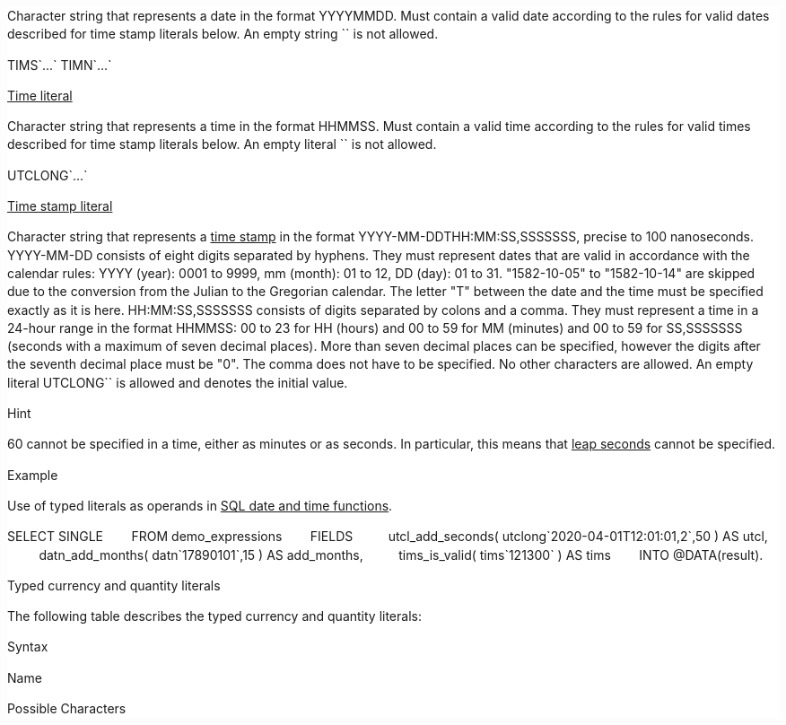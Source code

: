 Character string that represents a date in the format YYYYMMDD. Must contain a valid date according to the rules for valid dates described for time stamp literals below. An empty string \`\` is not allowed.

TIMS\`...\`
TIMN\`...\`

[Time literal](javascript:call_link\('abentime_literal_glosry.htm'\) "Glossary Entry")

Character string that represents a time in the format HHMMSS. Must contain a valid time according to the rules for valid times described for time stamp literals below. An empty literal \`\` is not allowed.

UTCLONG\`...\`

[Time stamp literal](javascript:call_link\('abentime_stamp_literal_glosry.htm'\) "Glossary Entry")

Character string that represents a [time stamp](javascript:call_link\('abentime_stamp_glosry.htm'\) "Glossary Entry") in the format YYYY-MM-DDTHH:MM:SS,SSSSSSS, precise to 100 nanoseconds. YYYY-MM-DD consists of eight digits separated by hyphens. They must represent dates that are valid in accordance with the calendar rules: YYYY (year): 0001 to 9999, mm (month): 01 to 12, DD (day): 01 to 31. "1582-10-05" to "1582-10-14" are skipped due to the conversion from the Julian to the Gregorian calendar. The letter "T" between the date and the time must be specified exactly as it is here. HH:MM:SS,SSSSSSS consists of digits separated by colons and a comma. They must represent a time in a 24-hour range in the format HHMMSS: 00 to 23 for HH (hours) and 00 to 59 for MM (minutes) and 00 to 59 for SS,SSSSSSS (seconds with a maximum of seven decimal places). More than seven decimal places can be specified, however the digits after the seventh decimal place must be "0". The comma does not have to be specified. No other characters are allowed. An empty literal UTCLONG\`\` is allowed and denotes the initial value.

Hint

60 cannot be specified in a time, either as minutes or as seconds. In particular, this means that [leap seconds](javascript:call_link\('abenleap_second_glosry.htm'\) "Glossary Entry") cannot be specified.

Example

Use of typed literals as operands in [SQL date and time functions](javascript:call_link\('abenopen_sql_date_time_functions.htm'\)).

SELECT SINGLE
       FROM demo\_expressions
       FIELDS
         utcl\_add\_seconds( utclong\`2020-04-01T12:01:01,2\`,50 ) AS utcl,
         datn\_add\_months( datn\`17890101\`,15 ) AS add\_months,
         tims\_is\_valid( tims\`121300\` ) AS tims
       INTO @DATA(result).

Typed currency and quantity literals

The following table describes the typed currency and quantity literals:

Syntax

Name

Possible Characters
